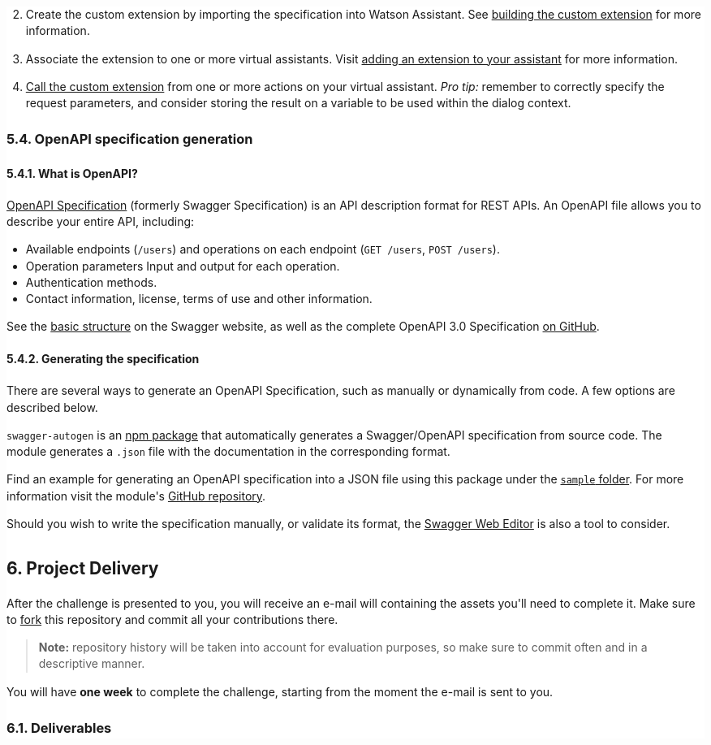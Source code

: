 2. Create the custom extension by importing the specification into Watson Assistant. See [building the custom extension](https://cloud.ibm.com/docs/watson-assistant?topic=watson-assistant-build-custom-extension#building-the-custom-extension) for more information.

3. Associate the extension to one or more virtual assistants. Visit [adding an extension to your assistant](https://cloud.ibm.com/docs/watson-assistant?topic=watson-assistant-add-custom-extension) for more information.

4. [Call the custom extension](https://cloud.ibm.com/docs/watson-assistant?topic=watson-assistant-call-extension) from one or more actions on your virtual assistant. *Pro tip:* remember to correctly specify the request parameters, and consider storing the result on a variable to be used within the dialog context.

### 5.4. OpenAPI specification generation
#### 5.4.1. What is OpenAPI?

[OpenAPI Specification](https://swagger.io/docs/specification/about/) (formerly Swagger Specification) is an API description format for REST APIs. An OpenAPI file allows you to describe your entire API, including:

- Available endpoints (`/users`) and operations on each endpoint (`GET /users`, `POST /users`).
- Operation parameters Input and output for each operation.
- Authentication methods.
- Contact information, license, terms of use and other information.

See the [basic structure](https://swagger.io/docs/specification/basic-structure/) on the Swagger website, as well as the complete OpenAPI 3.0 Specification [on GitHub](https://github.com/OAI/OpenAPI-Specification/blob/master/versions/3.0.3.md).

#### 5.4.2. Generating the specification

There are several ways to generate an OpenAPI Specification, such as manually or dynamically from code. A few options are described below.

`swagger-autogen` is an [npm package](https://www.npmjs.com/package/swagger-autogen) that automatically generates a Swagger/OpenAPI specification from source code. The module generates a `.json` file with the documentation in the corresponding format. 

Find an example for generating an OpenAPI specification into a JSON file using this package under the [`sample` folder](./source/back-end/sample/). For more information visit the module's [GitHub repository](https://github.com/davibaltar/swagger-autogen).

Should you wish to write the specification manually, or validate its format, the [Swagger Web Editor](https://editor.swagger.io/) is also a tool to consider.

## 6. Project Delivery

After the challenge is presented to you, you will receive an e-mail will containing the assets you'll need to complete it. Make sure to [fork](https://docs.github.com/en/get-started/quickstart/fork-a-repo) this repository and commit all your contributions there.

> **Note:** repository history will be taken into account for evaluation purposes, so make sure to commit often and in a descriptive manner.

You will have **one week** to complete the challenge, starting from the moment the e-mail is sent to you.
### 6.1. Deliverables
